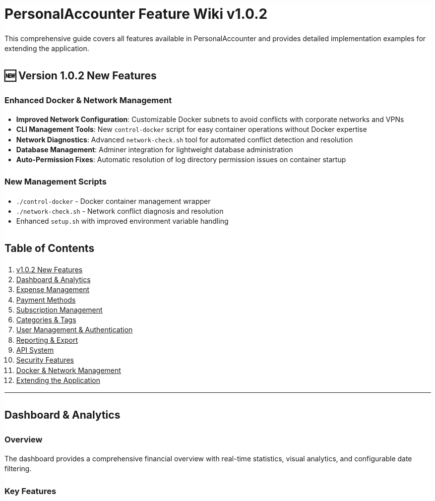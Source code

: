 # PersonalAccounter Feature Wiki v1.0.2

This comprehensive guide covers all features available in PersonalAccounter and provides detailed implementation examples for extending the application.

## 🆕 Version 1.0.2 New Features

### Enhanced Docker & Network Management
- **Improved Network Configuration**: Customizable Docker subnets to avoid conflicts with corporate networks and VPNs
- **CLI Management Tools**: New `control-docker` script for easy container operations without Docker expertise
- **Network Diagnostics**: Advanced `network-check.sh` tool for automated conflict detection and resolution
- **Database Management**: Adminer integration for lightweight database administration
- **Auto-Permission Fixes**: Automatic resolution of log directory permission issues on container startup

### New Management Scripts
- `./control-docker` - Docker container management wrapper
- `./network-check.sh` - Network conflict diagnosis and resolution
- Enhanced `setup.sh` with improved environment variable handling

## Table of Contents

1. [v1.0.2 New Features](#-version-102-new-features)
2. [Dashboard & Analytics](#dashboard--analytics)
3. [Expense Management](#expense-management)
4. [Payment Methods](#payment-methods)
5. [Subscription Management](#subscription-management)
6. [Categories & Tags](#categories--tags)
7. [User Management & Authentication](#user-management--authentication)
8. [Reporting & Export](#reporting--export)
9. [API System](#api-system)
10. [Security Features](#security-features)
11. [Docker & Network Management](#docker--network-management-v102)
12. [Extending the Application](#extending-the-application)

---

## Dashboard & Analytics

### Overview
The dashboard provides a comprehensive financial overview with real-time statistics, visual analytics, and configurable date filtering.

### Key Features
